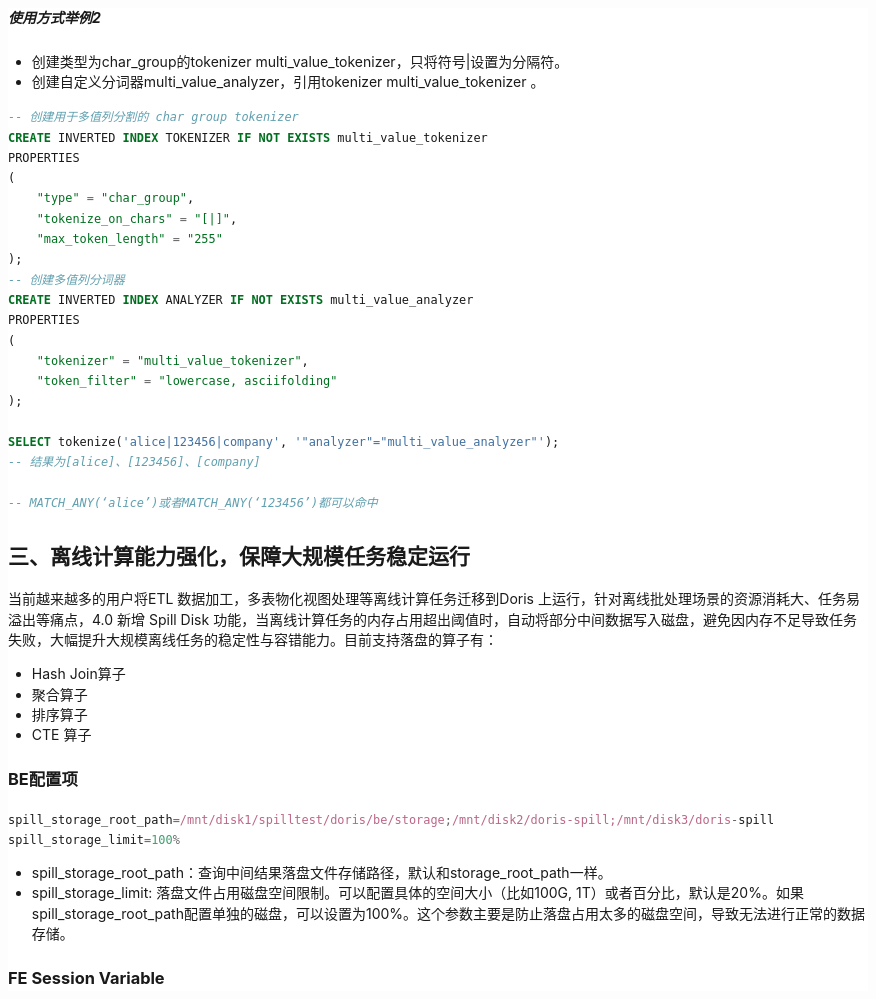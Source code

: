 ```SQL
```

##### 使用方式举例2

- 创建类型为char_group的tokenizer multi_value_tokenizer，只将符号|设置为分隔符。
- 创建自定义分词器multi_value_analyzer，引用tokenizer multi_value_tokenizer 。

```SQL
-- 创建用于多值列分割的 char group tokenizer
CREATE INVERTED INDEX TOKENIZER IF NOT EXISTS multi_value_tokenizer
PROPERTIES
(
    "type" = "char_group",
    "tokenize_on_chars" = "[|]",
    "max_token_length" = "255"
);
-- 创建多值列分词器
CREATE INVERTED INDEX ANALYZER IF NOT EXISTS multi_value_analyzer
PROPERTIES
(
    "tokenizer" = "multi_value_tokenizer",
    "token_filter" = "lowercase, asciifolding"
);

SELECT tokenize('alice|123456|company', '"analyzer"="multi_value_analyzer"');
-- 结果为[alice]、[123456]、[company]

-- MATCH_ANY(‘alice’)或者MATCH_ANY(‘123456’)都可以命中
```

## 三、离线计算能力强化，保障大规模任务稳定运行

当前越来越多的用户将ETL 数据加工，多表物化视图处理等离线计算任务迁移到Doris 上运行，针对离线批处理场景的资源消耗大、任务易溢出等痛点，4.0 新增 Spill Disk 功能，当离线计算任务的内存占用超出阈值时，自动将部分中间数据写入磁盘，避免因内存不足导致任务失败，大幅提升大规模离线任务的稳定性与容错能力。目前支持落盘的算子有：

- Hash Join算子
- 聚合算子
- 排序算子
- CTE 算子

### BE配置项

```JavaScript
spill_storage_root_path=/mnt/disk1/spilltest/doris/be/storage;/mnt/disk2/doris-spill;/mnt/disk3/doris-spill
spill_storage_limit=100%
```

- spill_storage_root_path：查询中间结果落盘文件存储路径，默认和storage_root_path一样。
- spill_storage_limit: 落盘文件占用磁盘空间限制。可以配置具体的空间大小（比如100G, 1T）或者百分比，默认是20%。如果spill_storage_root_path配置单独的磁盘，可以设置为100%。这个参数主要是防止落盘占用太多的磁盘空间，导致无法进行正常的数据存储。

### FE Session Variable
